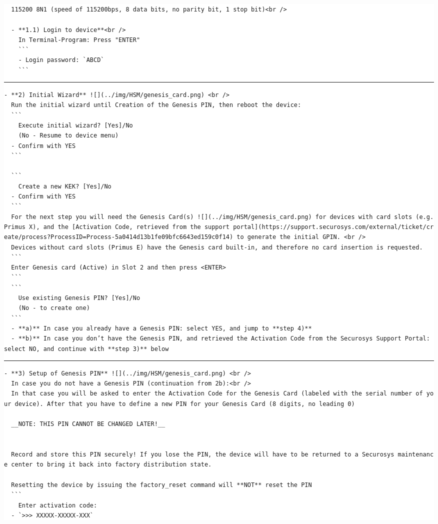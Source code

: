       115200 8N1 (speed of 115200bps, 8 data bits, no parity bit, 1 stop bit)<br />

      - **1.1) Login to device**<br />
        In Terminal-Program: Press "ENTER"
        ```
        - Login password: `ABCD` 
        ```
---
    - **2) Initial Wizard** ![](../img/HSM/genesis_card.png) <br />
      Run the initial wizard until Creation of the Genesis PIN, then reboot the device:
      ```        
        Execute initial wizard? [Yes]/No
        (No - Resume to device menu)
      - Confirm with YES
      ```

      ```
        Create a new KEK? [Yes]/No
      - Confirm with YES
      ```
      For the next step you will need the Genesis Card(s) ![](../img/HSM/genesis_card.png) for devices with card slots (e.g. Primus X), and the [Activation Code, retrieved from the support portal](https://support.securosys.com/external/ticket/create/process?ProcessID=Process-5a0414d13b1fe09bfc6643ed159c0f14) to generate the initial GPIN. <br />
      Devices without card slots (Primus E) have the Genesis card built-in, and therefore no card insertion is requested. 
      ```
      Enter Genesis card (Active) in Slot 2 and then press <ENTER>
      ```
      ```
        Use existing Genesis PIN? [Yes]/No
        (No - to create one)      
      ```
      - **a)** In case you already have a Genesis PIN: select YES, and jump to **step 4)**
      - **b)** In case you don’t have the Genesis PIN, and retrieved the Activation Code from the Securosys Support Portal: select NO, and continue with **step 3)** below
---
    - **3) Setup of Genesis PIN** ![](../img/HSM/genesis_card.png) <br />
      In case you do not have a Genesis PIN (continuation from 2b):<br />
      In that case you will be asked to enter the Activation Code for the Genesis Card (labeled with the serial number of your device). After that you have to define a new PIN for your Genesis Card (8 digits, no leading 0)

      __NOTE: THIS PIN CANNOT BE CHANGED LATER!__


      Record and store this PIN securely! If you lose the PIN, the device will have to be returned to a Securosys maintenance center to bring it back into factory distribution state.
      
      Resetting the device by issuing the factory_reset command will **NOT** reset the PIN
      ```
        Enter activation code:
      - `>>> XXXXX-XXXXX-XXX`
